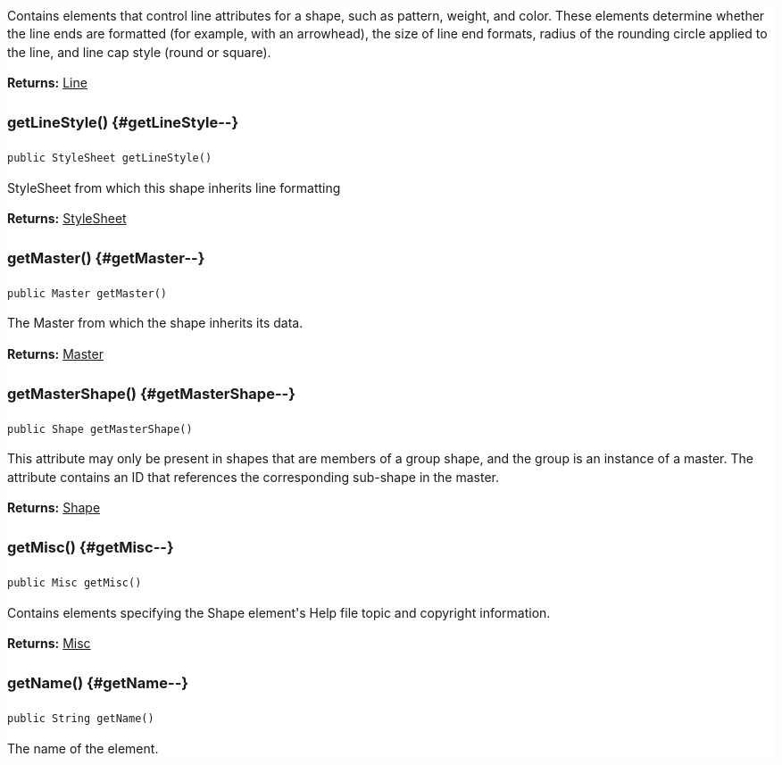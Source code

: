 
Contains elements that control line attributes for a shape, such as pattern, weight, and color. These elements determine whether the line ends are formatted (for example, with an arrowhead), the size of line end formats, radius of the rounding circle applied to the line, and line cap style (round or square).

**Returns:**
[Line](../../com.aspose.diagram/line)
### getLineStyle() {#getLineStyle--}
```
public StyleSheet getLineStyle()
```


StyleSheet from which this shape inherits line formatting

**Returns:**
[StyleSheet](../../com.aspose.diagram/stylesheet)
### getMaster() {#getMaster--}
```
public Master getMaster()
```


The Master from which the shape inherits its data.

**Returns:**
[Master](../../com.aspose.diagram/master)
### getMasterShape() {#getMasterShape--}
```
public Shape getMasterShape()
```


This attribute may only be present in shapes that are members of a group shape, and the group is an instance of a master. The attribute contains an ID that references the corresponding sub-shape in the master.

**Returns:**
[Shape](../../com.aspose.diagram/shape)
### getMisc() {#getMisc--}
```
public Misc getMisc()
```


Contains elements specifying the Shape element's Help file topic and copyright information.

**Returns:**
[Misc](../../com.aspose.diagram/misc)
### getName() {#getName--}
```
public String getName()
```


The name of the element.
